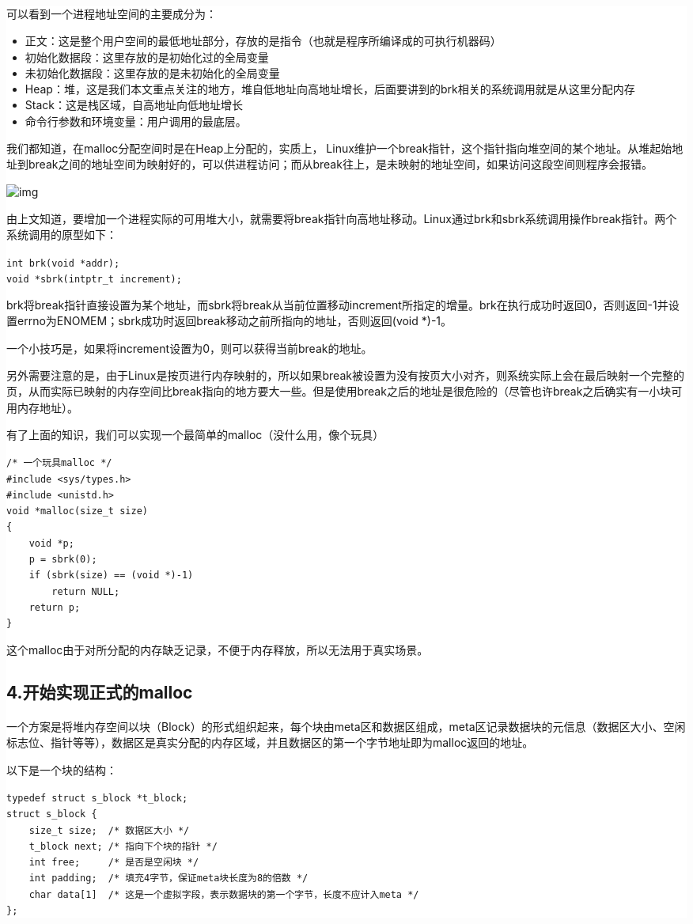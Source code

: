 可以看到一个进程地址空间的主要成分为：

- 正文：这是整个用户空间的最低地址部分，存放的是指令（也就是程序所编译成的可执行机器码）
- 初始化数据段：这里存放的是初始化过的全局变量
- 未初始化数据段：这里存放的是未初始化的全局变量
- Heap：堆，这是我们本文重点关注的地方，堆自低地址向高地址增长，后面要讲到的brk相关的系统调用就是从这里分配内存
- Stack：这是栈区域，自高地址向低地址增长
- 命令行参数和环境变量：用户调用的最底层。

我们都知道，在malloc分配空间时是在Heap上分配的，实质上， Linux维护一个break指针，这个指针指向堆空间的某个地址。从堆起始地址到break之间的地址空间为映射好的，可以供进程访问；而从break往上，是未映射的地址空间，如果访问这段空间则程序会报错。

![img](https://pic4.zhimg.com/80/v2-35221ddb47bb148a1ffbbc914e84ea87_720w.webp)

由上文知道，要增加一个进程实际的可用堆大小，就需要将break指针向高地址移动。Linux通过brk和sbrk系统调用操作break指针。两个系统调用的原型如下：

```text
int brk(void *addr);
void *sbrk(intptr_t increment);
```

brk将break指针直接设置为某个地址，而sbrk将break从当前位置移动increment所指定的增量。brk在执行成功时返回0，否则返回-1并设置errno为ENOMEM；sbrk成功时返回break移动之前所指向的地址，否则返回(void *)-1。

一个小技巧是，如果将increment设置为0，则可以获得当前break的地址。

另外需要注意的是，由于Linux是按页进行内存映射的，所以如果break被设置为没有按页大小对齐，则系统实际上会在最后映射一个完整的页，从而实际已映射的内存空间比break指向的地方要大一些。但是使用break之后的地址是很危险的（尽管也许break之后确实有一小块可用内存地址）。



有了上面的知识，我们可以实现一个最简单的malloc（没什么用，像个玩具）

```text
/* 一个玩具malloc */
#include <sys/types.h>
#include <unistd.h>
void *malloc(size_t size)
{
    void *p;
    p = sbrk(0);
    if (sbrk(size) == (void *)-1)
        return NULL;
    return p;
}
```

这个malloc由于对所分配的内存缺乏记录，不便于内存释放，所以无法用于真实场景。

## 4.开始实现正式的malloc

一个方案是将堆内存空间以块（Block）的形式组织起来，每个块由meta区和数据区组成，meta区记录数据块的元信息（数据区大小、空闲标志位、指针等等），数据区是真实分配的内存区域，并且数据区的第一个字节地址即为malloc返回的地址。

以下是一个块的结构：

```text
typedef struct s_block *t_block;
struct s_block {
    size_t size;  /* 数据区大小 */
    t_block next; /* 指向下个块的指针 */
    int free;     /* 是否是空闲块 */
    int padding;  /* 填充4字节，保证meta块长度为8的倍数 */
    char data[1]  /* 这是一个虚拟字段，表示数据块的第一个字节，长度不应计入meta */
};
```
